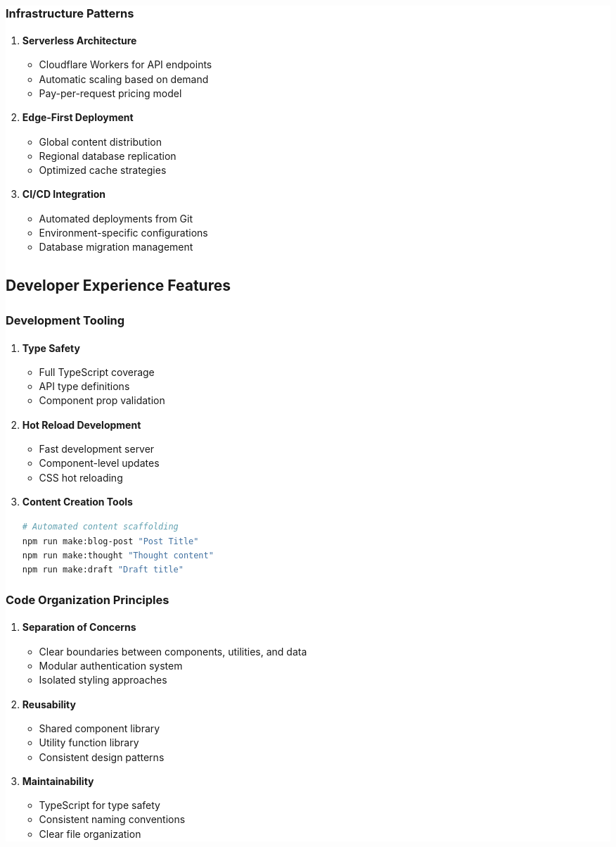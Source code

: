 ### Infrastructure Patterns

1. **Serverless Architecture**
   - Cloudflare Workers for API endpoints
   - Automatic scaling based on demand
   - Pay-per-request pricing model

2. **Edge-First Deployment**
   - Global content distribution
   - Regional database replication
   - Optimized cache strategies

3. **CI/CD Integration**
   - Automated deployments from Git
   - Environment-specific configurations
   - Database migration management

## Developer Experience Features

### Development Tooling

1. **Type Safety**
   - Full TypeScript coverage
   - API type definitions
   - Component prop validation

2. **Hot Reload Development**
   - Fast development server
   - Component-level updates
   - CSS hot reloading

3. **Content Creation Tools**
   ```bash
   # Automated content scaffolding
   npm run make:blog-post "Post Title"
   npm run make:thought "Thought content"
   npm run make:draft "Draft title"
   ```

### Code Organization Principles

1. **Separation of Concerns**
   - Clear boundaries between components, utilities, and data
   - Modular authentication system
   - Isolated styling approaches

2. **Reusability**
   - Shared component library
   - Utility function library
   - Consistent design patterns

3. **Maintainability**
   - TypeScript for type safety
   - Consistent naming conventions
   - Clear file organization
